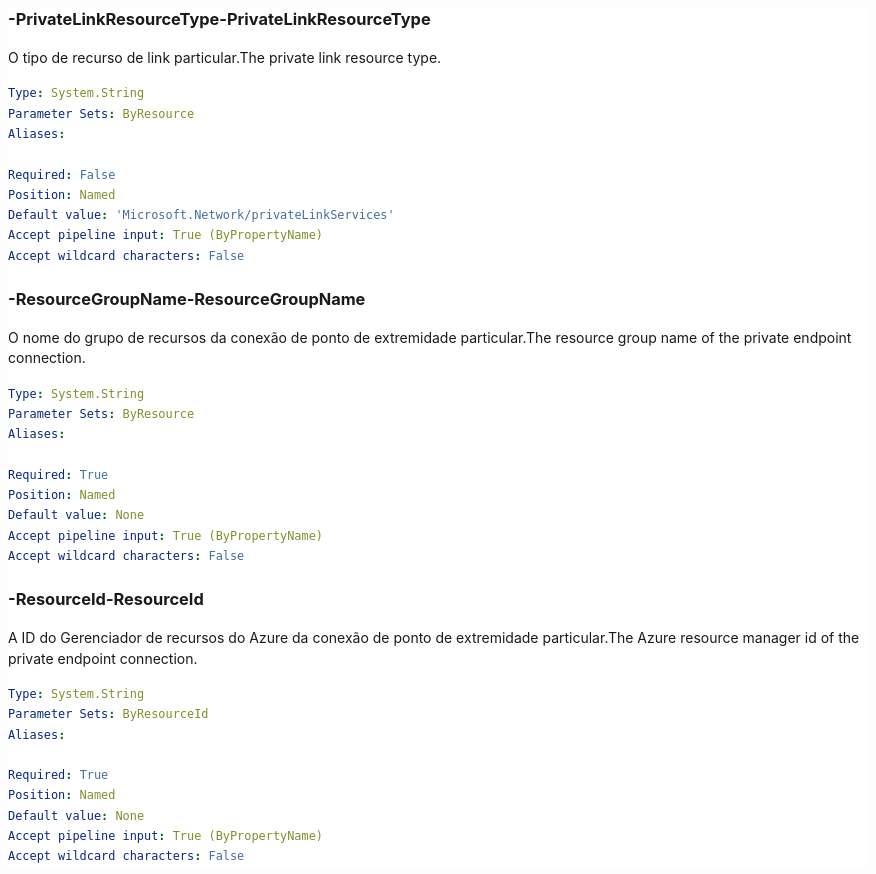 ### <span data-ttu-id="8348c-122">-PrivateLinkResourceType</span><span class="sxs-lookup"><span data-stu-id="8348c-122">-PrivateLinkResourceType</span></span>
<span data-ttu-id="8348c-123">O tipo de recurso de link particular.</span><span class="sxs-lookup"><span data-stu-id="8348c-123">The private link resource type.</span></span>

```yaml
Type: System.String
Parameter Sets: ByResource
Aliases:

Required: False
Position: Named
Default value: 'Microsoft.Network/privateLinkServices'
Accept pipeline input: True (ByPropertyName)
Accept wildcard characters: False
```

### <span data-ttu-id="8348c-124">-ResourceGroupName</span><span class="sxs-lookup"><span data-stu-id="8348c-124">-ResourceGroupName</span></span>
<span data-ttu-id="8348c-125">O nome do grupo de recursos da conexão de ponto de extremidade particular.</span><span class="sxs-lookup"><span data-stu-id="8348c-125">The resource group name of the private endpoint connection.</span></span>

```yaml
Type: System.String
Parameter Sets: ByResource
Aliases:

Required: True
Position: Named
Default value: None
Accept pipeline input: True (ByPropertyName)
Accept wildcard characters: False
```

### <span data-ttu-id="8348c-126">-ResourceId</span><span class="sxs-lookup"><span data-stu-id="8348c-126">-ResourceId</span></span>
<span data-ttu-id="8348c-127">A ID do Gerenciador de recursos do Azure da conexão de ponto de extremidade particular.</span><span class="sxs-lookup"><span data-stu-id="8348c-127">The Azure resource manager id of the private endpoint connection.</span></span>

```yaml
Type: System.String
Parameter Sets: ByResourceId
Aliases:

Required: True
Position: Named
Default value: None
Accept pipeline input: True (ByPropertyName)
Accept wildcard characters: False
```

